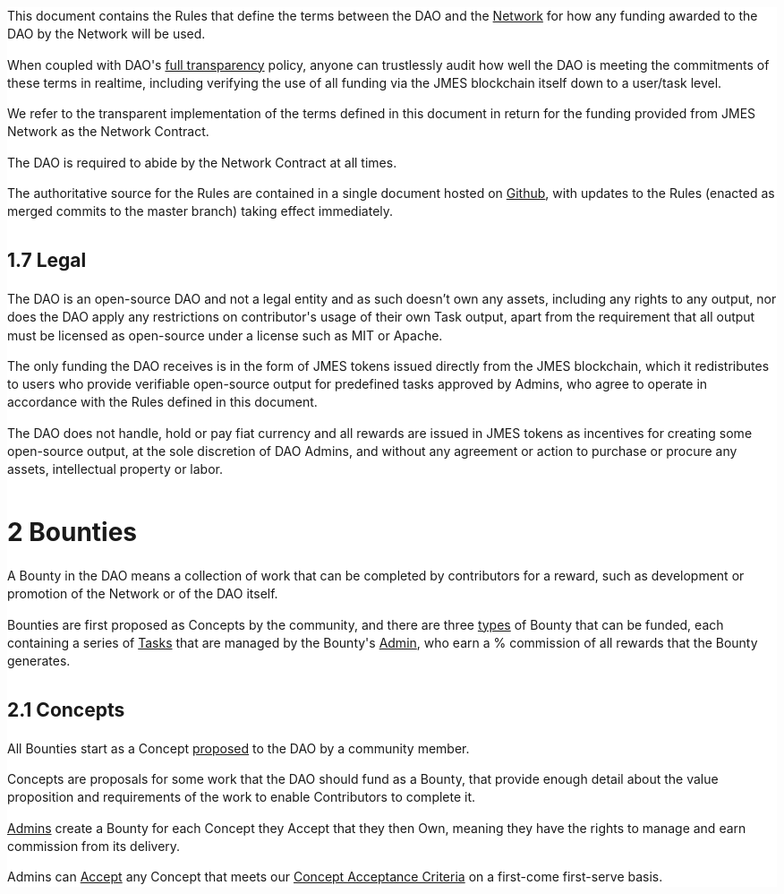 This document contains the Rules that define the terms between the DAO and the [Network](#61-network) for how any funding awarded to the DAO by the Network will be used.

When coupled with DAO's [full transparency](#14-full-transparency) policy, anyone can trustlessly audit how well the DAO is meeting the commitments of these terms in realtime, including verifying the use of all funding via the JMES blockchain itself down to a user/task level.

We refer to the transparent implementation of the terms defined in this document in return for the funding provided from JMES Network as the Network Contract.

The DAO is required to abide by the Network Contract at all times.

The authoritative source for the Rules are contained in a single document hosted on [Github](#62-dao), with updates to the Rules (enacted as merged commits to the master branch) taking effect immediately.

## 1.7 Legal

The DAO is an open-source DAO and not a legal entity and as such doesn’t own any assets, including any rights to any output, nor does the DAO apply any restrictions on contributor's usage of their own Task output, apart from the requirement that all output must be licensed as open-source under a license such as MIT or Apache.

The only funding the DAO receives is in the form of JMES tokens issued directly from the JMES blockchain, which it redistributes to users who provide verifiable open-source output for predefined tasks approved by Admins, who agree to operate in accordance with the Rules defined in this document.

The DAO does not handle, hold or pay fiat currency and all rewards are issued in JMES tokens as incentives for creating some open-source output, at the sole discretion of DAO Admins, and without any agreement or action to purchase or procure any assets, intellectual property or labor.

# 2 Bounties

A Bounty in the DAO means a collection of work that can be completed by contributors for a reward, such as development or promotion of the Network or of the DAO itself.

Bounties are first proposed as Concepts by the community, and there are three [types](#22-bounty-types) of Bounty that can be funded, each containing a series of [Tasks](#22-bounty-types) that are managed by the Bounty's [Admin](#4-admins), who earn a % commission of all rewards that the Bounty generates.

  
## 2.1 Concepts

All Bounties start as a Concept [proposed](#31-proposing-concepts) to the DAO by a community member.

Concepts are proposals for some work that the DAO should fund as a Bounty, that provide enough detail about the value proposition and requirements of the work to enable Contributors to complete it.

[Admins](#4-admins) create a Bounty for each Concept they Accept that they then Own, meaning they have the rights to manage and earn commission from its delivery.

Admins can [Accept](#435-processing-task-claims) any Concept that meets our [Concept Acceptance Criteria](#411-concept-acceptance-criteria) on a first-come first-serve basis.
